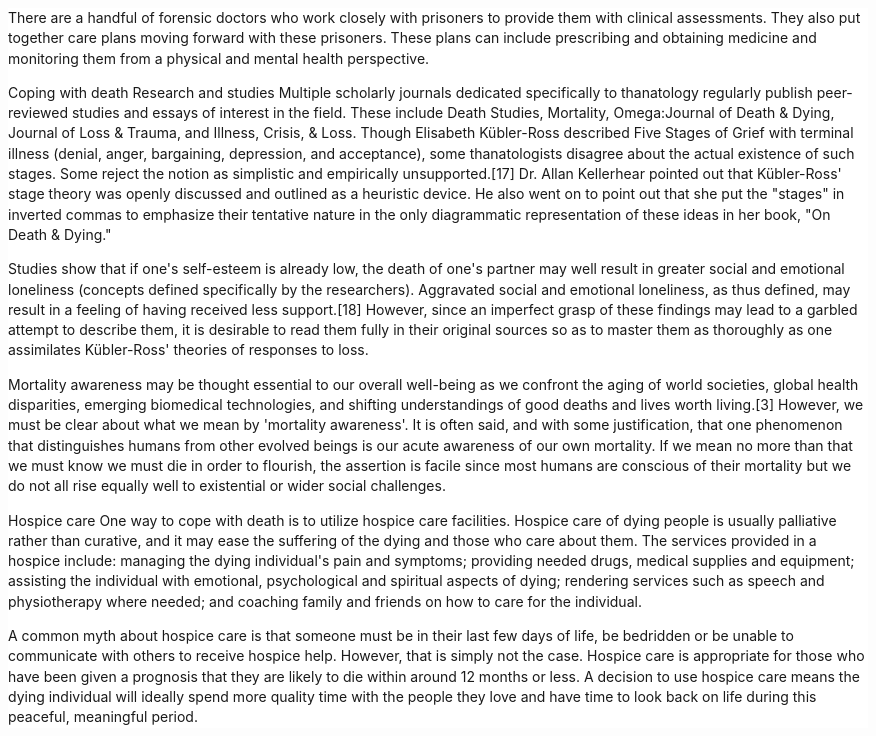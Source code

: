   

There are a handful of forensic doctors who work closely with prisoners to provide them with clinical assessments. They also put together care plans moving forward with these prisoners. These plans can include prescribing and obtaining medicine and monitoring them from a physical and mental health perspective.

  

Coping with death Research and studies Multiple scholarly journals dedicated specifically to thanatology regularly publish peer-reviewed studies and essays of interest in the field. These include Death Studies, Mortality, Omega:Journal of Death & Dying, Journal of Loss & Trauma, and Illness, Crisis, & Loss. Though Elisabeth Kübler-Ross described Five Stages of Grief with terminal illness (denial, anger, bargaining, depression, and acceptance), some thanatologists disagree about the actual existence of such stages. Some reject the notion as simplistic and empirically unsupported.\[17\] Dr. Allan Kellerhear pointed out that Kübler-Ross' stage theory was openly discussed and outlined as a heuristic device. He also went on to point out that she put the "stages" in inverted commas to emphasize their tentative nature in the only diagrammatic representation of these ideas in her book, "On Death & Dying."

  

Studies show that if one's self-esteem is already low, the death of one's partner may well result in greater social and emotional loneliness (concepts defined specifically by the researchers). Aggravated social and emotional loneliness, as thus defined, may result in a feeling of having received less support.\[18\] However, since an imperfect grasp of these findings may lead to a garbled attempt to describe them, it is desirable to read them fully in their original sources so as to master them as thoroughly as one assimilates Kübler-Ross' theories of responses to loss.

  

Mortality awareness may be thought essential to our overall well-being as we confront the aging of world societies, global health disparities, emerging biomedical technologies, and shifting understandings of good deaths and lives worth living.\[3\] However, we must be clear about what we mean by 'mortality awareness'. It is often said, and with some justification, that one phenomenon that distinguishes humans from other evolved beings is our acute awareness of our own mortality. If we mean no more than that we must know we must die in order to flourish, the assertion is facile since most humans are conscious of their mortality but we do not all rise equally well to existential or wider social challenges.

  

Hospice care One way to cope with death is to utilize hospice care facilities. Hospice care of dying people is usually palliative rather than curative, and it may ease the suffering of the dying and those who care about them. The services provided in a hospice include: managing the dying individual's pain and symptoms; providing needed drugs, medical supplies and equipment; assisting the individual with emotional, psychological and spiritual aspects of dying; rendering services such as speech and physiotherapy where needed; and coaching family and friends on how to care for the individual.

  

A common myth about hospice care is that someone must be in their last few days of life, be bedridden or be unable to communicate with others to receive hospice help. However, that is simply not the case. Hospice care is appropriate for those who have been given a prognosis that they are likely to die within around 12 months or less. A decision to use hospice care means the dying individual will ideally spend more quality time with the people they love and have time to look back on life during this peaceful, meaningful period.

  
